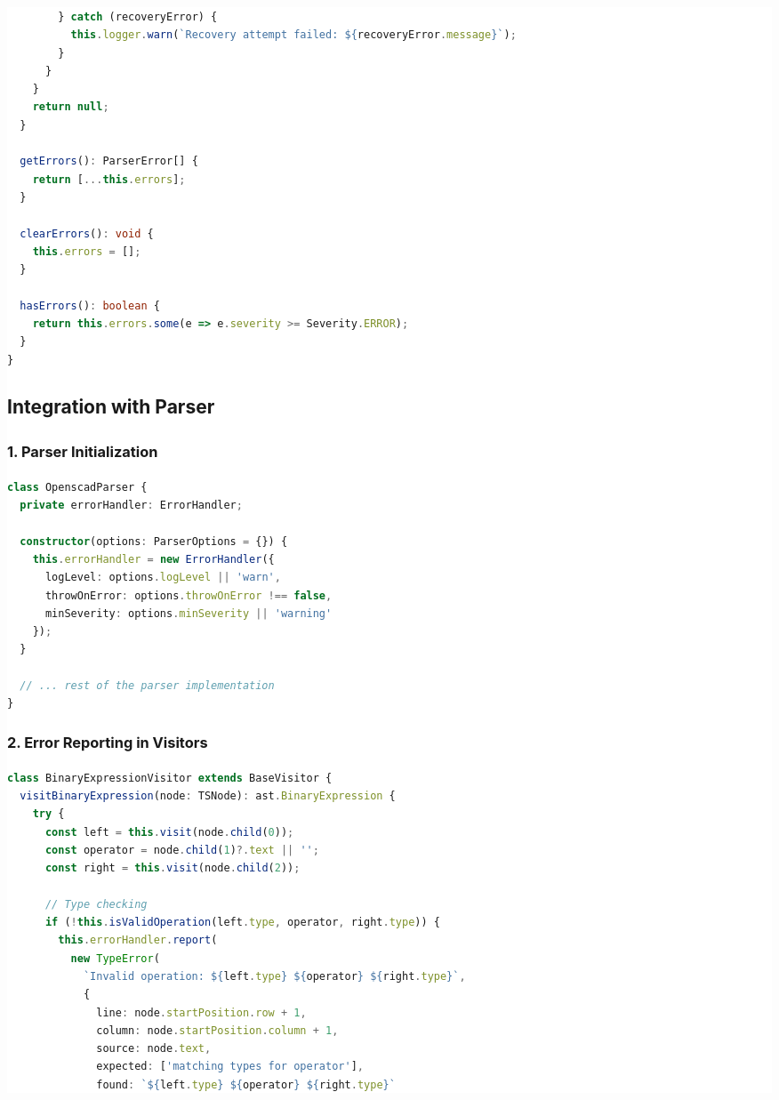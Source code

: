 ```typescript
        } catch (recoveryError) {
          this.logger.warn(`Recovery attempt failed: ${recoveryError.message}`);
        }
      }
    }
    return null;
  }
  
  getErrors(): ParserError[] {
    return [...this.errors];
  }
  
  clearErrors(): void {
    this.errors = [];
  }
  
  hasErrors(): boolean {
    return this.errors.some(e => e.severity >= Severity.ERROR);
  }
}
```

## Integration with Parser

### 1. Parser Initialization

```typescript
class OpenscadParser {
  private errorHandler: ErrorHandler;
  
  constructor(options: ParserOptions = {}) {
    this.errorHandler = new ErrorHandler({
      logLevel: options.logLevel || 'warn',
      throwOnError: options.throwOnError !== false,
      minSeverity: options.minSeverity || 'warning'
    });
  }
  
  // ... rest of the parser implementation
}
```

### 2. Error Reporting in Visitors

```typescript
class BinaryExpressionVisitor extends BaseVisitor {
  visitBinaryExpression(node: TSNode): ast.BinaryExpression {
    try {
      const left = this.visit(node.child(0));
      const operator = node.child(1)?.text || '';
      const right = this.visit(node.child(2));
      
      // Type checking
      if (!this.isValidOperation(left.type, operator, right.type)) {
        this.errorHandler.report(
          new TypeError(
            `Invalid operation: ${left.type} ${operator} ${right.type}`,
            {
              line: node.startPosition.row + 1,
              column: node.startPosition.column + 1,
              source: node.text,
              expected: ['matching types for operator'],
              found: `${left.type} ${operator} ${right.type}`
```
